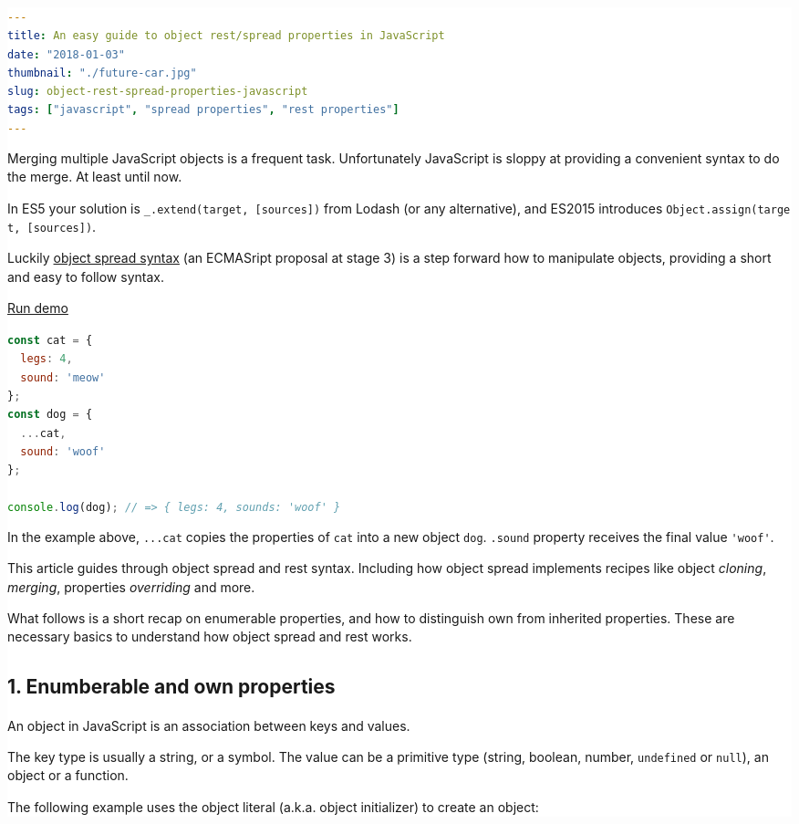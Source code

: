 ```yaml
---
title: An easy guide to object rest/spread properties in JavaScript
date: "2018-01-03"
thumbnail: "./future-car.jpg"
slug: object-rest-spread-properties-javascript
tags: ["javascript", "spread properties", "rest properties"]
---
```


Merging multiple JavaScript objects is a frequent task. Unfortunately JavaScript is sloppy at providing a convenient syntax to do the merge. At least until now.  

In ES5 your solution is `_.extend(target, [sources])` from Lodash (or any alternative), and ES2015 introduces `Object.assign(target, [sources])`. 

Luckily [object spread syntax](https://github.com/tc39/proposal-object-rest-spread) (an ECMASript proposal at stage 3) is a step forward how to manipulate objects, providing a short and easy to follow syntax.  

<div class="try-it-container">
  <a target="_blank" href="https://repl.it/@panzerdp/FearlessLovableUintagroundsquirrel">Run demo</a>
  <div class="clear"></div>
</div>

```javascript
const cat = {
  legs: 4,
  sound: 'meow'
};
const dog = {
  ...cat,
  sound: 'woof'
};

console.log(dog); // => { legs: 4, sounds: 'woof' }
```

In the example above, `...cat` copies the properties of `cat` into a new object `dog`. `.sound` property receives the final value `'woof'`.  

This article guides through object spread and rest syntax. Including how object spread implements recipes like object *cloning*, *merging*, properties *overriding* and more.  

What follows is a short recap on enumerable properties, and how to distinguish own from inherited properties. These are necessary basics to understand how object spread and rest works.  

## 1. Enumberable and own properties

An object in JavaScript is an association between keys and values.  

The key type is usually a string, or a symbol. The value can be a primitive type (string, boolean, number, `undefined` or `null`), an object or a function.  

The following example uses the object literal (a.k.a. object initializer) to create an object:  
